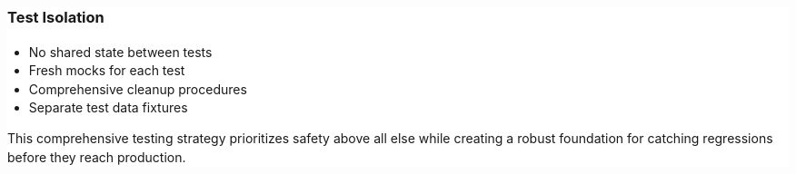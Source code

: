 ### Test Isolation
- No shared state between tests
- Fresh mocks for each test
- Comprehensive cleanup procedures
- Separate test data fixtures

This comprehensive testing strategy prioritizes safety above all else while creating a robust foundation for catching regressions before they reach production.